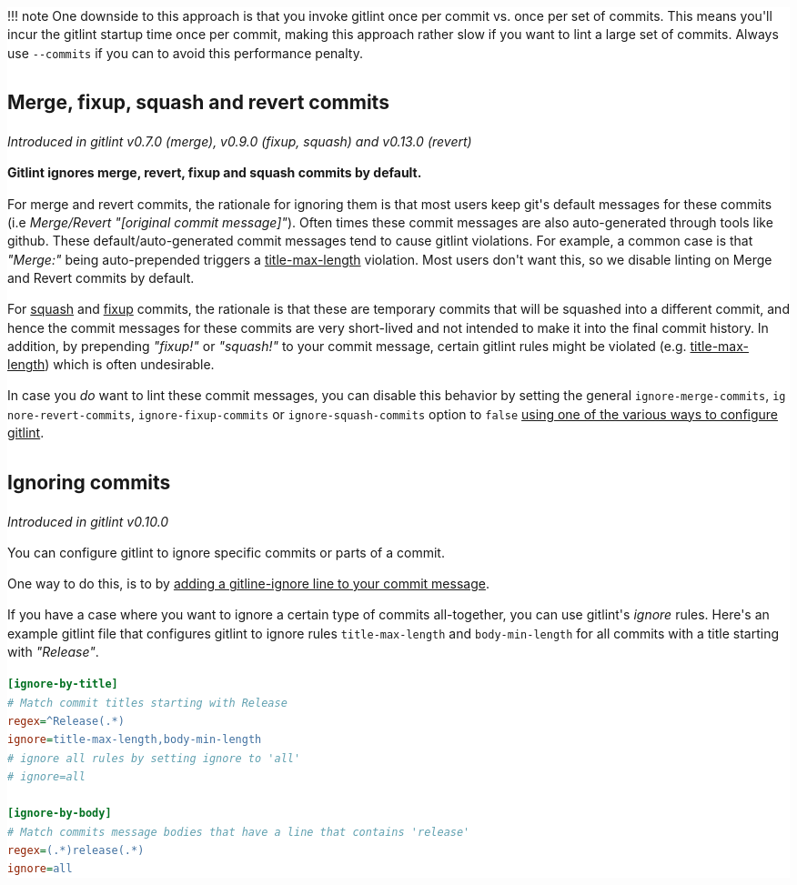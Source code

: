 !!! note
    One downside to this approach is that you invoke gitlint once per commit vs. once per set of commits.
    This means you'll incur the gitlint startup time once per commit, making this approach rather slow if you want to
    lint a large set of commits. Always use `--commits` if you can to avoid this performance penalty.


## Merge, fixup, squash and revert commits
_Introduced in gitlint v0.7.0 (merge), v0.9.0 (fixup, squash) and v0.13.0 (revert)_

**Gitlint ignores merge, revert, fixup and squash commits by default.**

For merge and revert commits, the rationale for ignoring them is
that most users keep git's default messages for these commits (i.e *Merge/Revert "[original commit message]"*).
Often times these commit messages are also auto-generated through tools like github.
These default/auto-generated commit messages tend to cause gitlint violations.
For example, a common case is that *"Merge:"* being auto-prepended triggers a
[title-max-length](rules.md#t1-title-max-length) violation. Most users don't want this, so we disable linting
on Merge and Revert commits by default.

For [squash](https://git-scm.com/docs/git-commit#git-commit---squashltcommitgt) and [fixup](https://git-scm.com/docs/git-commit#git-commit---fixupltcommitgt) commits, the rationale is that these are temporary
commits that will be squashed into a different commit, and hence the commit messages for these commits are very
short-lived and not intended to make it into the final commit history. In addition, by prepending *"fixup!"* or
*"squash!"* to your commit message, certain gitlint rules might be violated
(e.g. [title-max-length](rules.md#t1-title-max-length)) which is often undesirable.

In case you *do* want to lint these commit messages, you can disable this behavior by setting the
general `ignore-merge-commits`, `ignore-revert-commits`,  `ignore-fixup-commits` or
`ignore-squash-commits` option to `false`
[using one of the various ways to configure gitlint](configuration.md).

## Ignoring commits
_Introduced in gitlint v0.10.0_

You can configure gitlint to ignore specific commits or parts of a commit.

One way to do this, is to by [adding a gitline-ignore line to your commit message](configuration.md#commit-specific-config).

If you have a case where you want to ignore a certain type of commits all-together, you can
use gitlint's *ignore* rules.
Here's an example gitlint file that configures gitlint to ignore rules `title-max-length` and `body-min-length`
for all commits with a title starting with *"Release"*.

```ini
[ignore-by-title]
# Match commit titles starting with Release
regex=^Release(.*)
ignore=title-max-length,body-min-length
# ignore all rules by setting ignore to 'all'
# ignore=all

[ignore-by-body]
# Match commits message bodies that have a line that contains 'release'
regex=(.*)release(.*)
ignore=all
```
